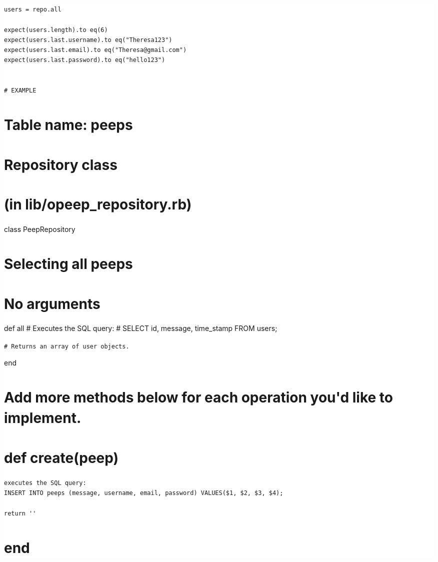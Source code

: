    users = repo.all

    expect(users.length).to eq(6)
    expect(users.last.username).to eq("Theresa123")
    expect(users.last.email).to eq("Theresa@gmail.com")
    expect(users.last.password).to eq("hello123")


    # EXAMPLE


# Table name: peeps

# Repository class
# (in lib/opeep_repository.rb)

class PeepRepository

  # Selecting all peeps
  # No arguments
  def all
    # Executes the SQL query:
    # SELECT id, message, time_stamp FROM users;

    # Returns an array of user objects.
  end


  # Add more methods below for each operation you'd like to implement.

  # def create(peep)
    executes the SQL query:
    INSERT INTO peeps (message, username, email, password) VALUES($1, $2, $3, $4);

    return ''
  # end
